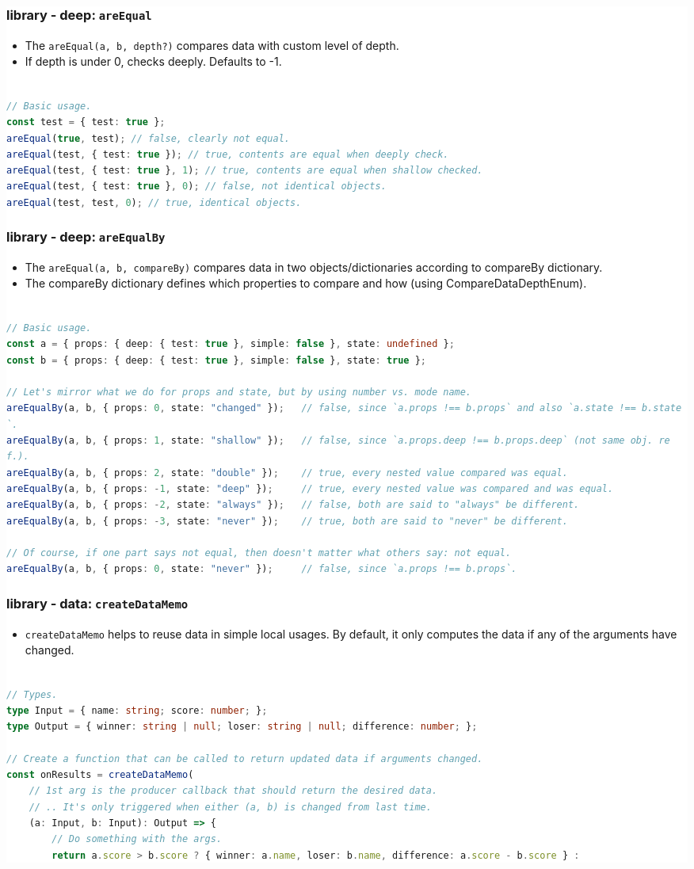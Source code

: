 ### library - deep: `areEqual`

- The `areEqual(a, b, depth?)` compares data with custom level of depth.
- If depth is under 0, checks deeply. Defaults to -1.

```typescript

// Basic usage.
const test = { test: true };
areEqual(true, test); // false, clearly not equal.
areEqual(test, { test: true }); // true, contents are equal when deeply check.
areEqual(test, { test: true }, 1); // true, contents are equal when shallow checked.
areEqual(test, { test: true }, 0); // false, not identical objects.
areEqual(test, test, 0); // true, identical objects.

```

### library - deep: `areEqualBy`

- The `areEqual(a, b, compareBy)` compares data in two objects/dictionaries according to compareBy dictionary.
- The compareBy dictionary defines which properties to compare and how (using CompareDataDepthEnum).

```typescript

// Basic usage.
const a = { props: { deep: { test: true }, simple: false }, state: undefined };
const b = { props: { deep: { test: true }, simple: false }, state: true };

// Let's mirror what we do for props and state, but by using number vs. mode name.
areEqualBy(a, b, { props: 0, state: "changed" });   // false, since `a.props !== b.props` and also `a.state !== b.state`.
areEqualBy(a, b, { props: 1, state: "shallow" });   // false, since `a.props.deep !== b.props.deep` (not same obj. ref.).
areEqualBy(a, b, { props: 2, state: "double" });    // true, every nested value compared was equal.
areEqualBy(a, b, { props: -1, state: "deep" });     // true, every nested value was compared and was equal.
areEqualBy(a, b, { props: -2, state: "always" });   // false, both are said to "always" be different.
areEqualBy(a, b, { props: -3, state: "never" });    // true, both are said to "never" be different.

// Of course, if one part says not equal, then doesn't matter what others say: not equal.
areEqualBy(a, b, { props: 0, state: "never" });     // false, since `a.props !== b.props`.

```

### library - data: `createDataMemo`

- `createDataMemo` helps to reuse data in simple local usages. By default, it only computes the data if any of the arguments have changed.

```typescript

// Types.
type Input = { name: string; score: number; };
type Output = { winner: string | null; loser: string | null; difference: number; };

// Create a function that can be called to return updated data if arguments changed.
const onResults = createDataMemo(
    // 1st arg is the producer callback that should return the desired data.
    // .. It's only triggered when either (a, b) is changed from last time.
    (a: Input, b: Input): Output => {
        // Do something with the args.
        return a.score > b.score ? { winner: a.name, loser: b.name, difference: a.score - b.score } :
```